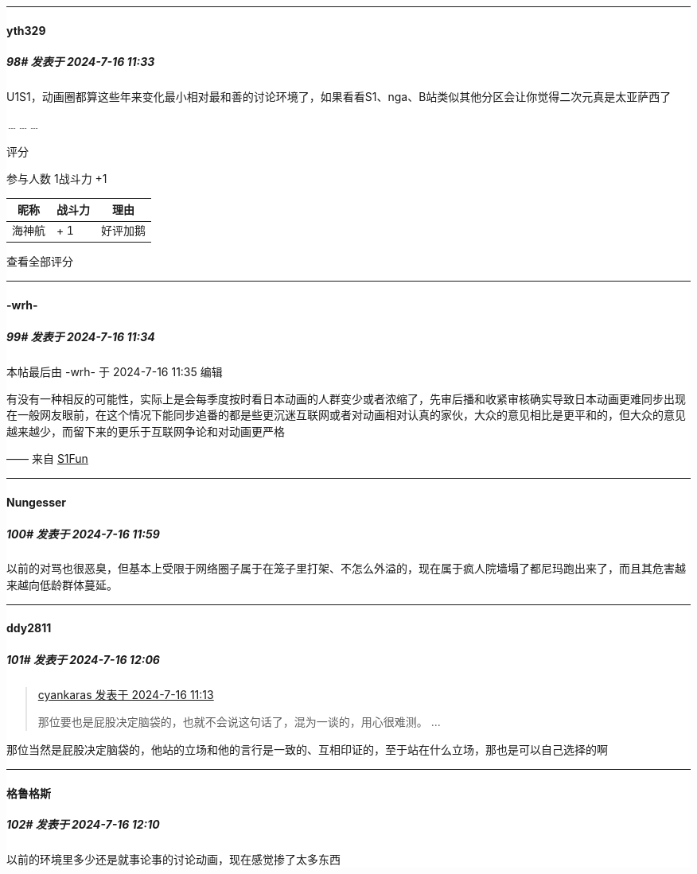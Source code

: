 *****

####  yth329  
##### 98#       发表于 2024-7-16 11:33

U1S1，动画圈都算这些年来变化最小相对最和善的讨论环境了，如果看看S1、nga、B站类似其他分区会让你觉得二次元真是太亚萨西了

﹍﹍﹍

评分

 参与人数 1战斗力 +1

|昵称|战斗力|理由|
|----|---|---|
| 海神航| + 1|好评加鹅|

查看全部评分

*****

####  -wrh-  
##### 99#       发表于 2024-7-16 11:34

 本帖最后由 -wrh- 于 2024-7-16 11:35 编辑 

有没有一种相反的可能性，实际上是会每季度按时看日本动画的人群变少或者浓缩了，先审后播和收紧审核确实导致日本动画更难同步出现在一般网友眼前，在这个情况下能同步追番的都是些更沉迷互联网或者对动画相对认真的家伙，大众的意见相比是更平和的，但大众的意见越来越少，而留下来的更乐于互联网争论和对动画更严格

—— 来自 [S1Fun](https://s1fun.koalcat.com)

*****

####  Nungesser  
##### 100#       发表于 2024-7-16 11:59

以前的对骂也很恶臭，但基本上受限于网络圈子属于在笼子里打架、不怎么外溢的，现在属于疯人院墙塌了都尼玛跑出来了，而且其危害越来越向低龄群体蔓延。

*****

####  ddy2811  
##### 101#       发表于 2024-7-16 12:06

<blockquote><a href="httphttps://bbs.saraba1st.com/2b/forum.php?mod=redirect&amp;goto=findpost&amp;pid=65598652&amp;ptid=2191563" target="_blank">cyankaras 发表于 2024-7-16 11:13</a>

那位要也是屁股决定脑袋的，也就不会说这句话了，混为一谈的，用心很难测。 ...</blockquote>
那位当然是屁股决定脑袋的，他站的立场和他的言行是一致的、互相印证的，至于站在什么立场，那也是可以自己选择的啊

*****

####  格鲁格斯  
##### 102#       发表于 2024-7-16 12:10

以前的环境里多少还是就事论事的讨论动画，现在感觉掺了太多东西
